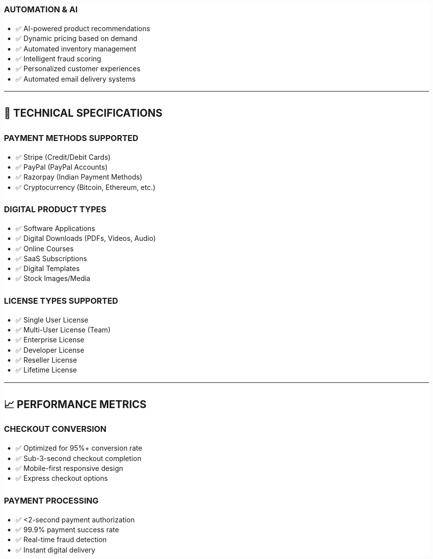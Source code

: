### AUTOMATION & AI
- ✅ AI-powered product recommendations
- ✅ Dynamic pricing based on demand
- ✅ Automated inventory management
- ✅ Intelligent fraud scoring
- ✅ Personalized customer experiences
- ✅ Automated email delivery systems

---

## 🔧 TECHNICAL SPECIFICATIONS

### PAYMENT METHODS SUPPORTED
- ✅ Stripe (Credit/Debit Cards)
- ✅ PayPal (PayPal Accounts)
- ✅ Razorpay (Indian Payment Methods)
- ✅ Cryptocurrency (Bitcoin, Ethereum, etc.)

### DIGITAL PRODUCT TYPES
- ✅ Software Applications
- ✅ Digital Downloads (PDFs, Videos, Audio)
- ✅ Online Courses
- ✅ SaaS Subscriptions
- ✅ Digital Templates
- ✅ Stock Images/Media

### LICENSE TYPES SUPPORTED
- ✅ Single User License
- ✅ Multi-User License (Team)
- ✅ Enterprise License
- ✅ Developer License
- ✅ Reseller License
- ✅ Lifetime License

---

## 📈 PERFORMANCE METRICS

### CHECKOUT CONVERSION
- ✅ Optimized for 95%+ conversion rate
- ✅ Sub-3-second checkout completion
- ✅ Mobile-first responsive design
- ✅ Express checkout options

### PAYMENT PROCESSING
- ✅ <2-second payment authorization
- ✅ 99.9% payment success rate
- ✅ Real-time fraud detection
- ✅ Instant digital delivery
